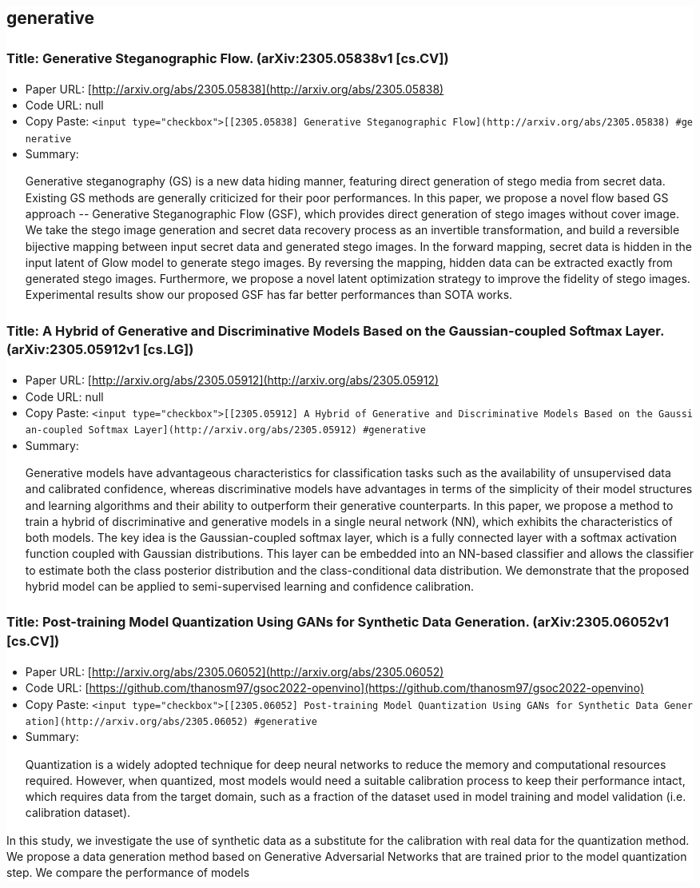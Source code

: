 ## generative
### Title: Generative Steganographic Flow. (arXiv:2305.05838v1 [cs.CV])
* Paper URL: [http://arxiv.org/abs/2305.05838](http://arxiv.org/abs/2305.05838)
* Code URL: null
* Copy Paste: `<input type="checkbox">[[2305.05838] Generative Steganographic Flow](http://arxiv.org/abs/2305.05838) #generative`
* Summary: <p>Generative steganography (GS) is a new data hiding manner, featuring direct
generation of stego media from secret data. Existing GS methods are generally
criticized for their poor performances. In this paper, we propose a novel flow
based GS approach -- Generative Steganographic Flow (GSF), which provides
direct generation of stego images without cover image. We take the stego image
generation and secret data recovery process as an invertible transformation,
and build a reversible bijective mapping between input secret data and
generated stego images. In the forward mapping, secret data is hidden in the
input latent of Glow model to generate stego images. By reversing the mapping,
hidden data can be extracted exactly from generated stego images. Furthermore,
we propose a novel latent optimization strategy to improve the fidelity of
stego images. Experimental results show our proposed GSF has far better
performances than SOTA works.
</p>

### Title: A Hybrid of Generative and Discriminative Models Based on the Gaussian-coupled Softmax Layer. (arXiv:2305.05912v1 [cs.LG])
* Paper URL: [http://arxiv.org/abs/2305.05912](http://arxiv.org/abs/2305.05912)
* Code URL: null
* Copy Paste: `<input type="checkbox">[[2305.05912] A Hybrid of Generative and Discriminative Models Based on the Gaussian-coupled Softmax Layer](http://arxiv.org/abs/2305.05912) #generative`
* Summary: <p>Generative models have advantageous characteristics for classification tasks
such as the availability of unsupervised data and calibrated confidence,
whereas discriminative models have advantages in terms of the simplicity of
their model structures and learning algorithms and their ability to outperform
their generative counterparts. In this paper, we propose a method to train a
hybrid of discriminative and generative models in a single neural network (NN),
which exhibits the characteristics of both models. The key idea is the
Gaussian-coupled softmax layer, which is a fully connected layer with a softmax
activation function coupled with Gaussian distributions. This layer can be
embedded into an NN-based classifier and allows the classifier to estimate both
the class posterior distribution and the class-conditional data distribution.
We demonstrate that the proposed hybrid model can be applied to semi-supervised
learning and confidence calibration.
</p>

### Title: Post-training Model Quantization Using GANs for Synthetic Data Generation. (arXiv:2305.06052v1 [cs.CV])
* Paper URL: [http://arxiv.org/abs/2305.06052](http://arxiv.org/abs/2305.06052)
* Code URL: [https://github.com/thanosm97/gsoc2022-openvino](https://github.com/thanosm97/gsoc2022-openvino)
* Copy Paste: `<input type="checkbox">[[2305.06052] Post-training Model Quantization Using GANs for Synthetic Data Generation](http://arxiv.org/abs/2305.06052) #generative`
* Summary: <p>Quantization is a widely adopted technique for deep neural networks to reduce
the memory and computational resources required. However, when quantized, most
models would need a suitable calibration process to keep their performance
intact, which requires data from the target domain, such as a fraction of the
dataset used in model training and model validation (i.e. calibration dataset).
</p>
<p>In this study, we investigate the use of synthetic data as a substitute for
the calibration with real data for the quantization method. We propose a data
generation method based on Generative Adversarial Networks that are trained
prior to the model quantization step. We compare the performance of models